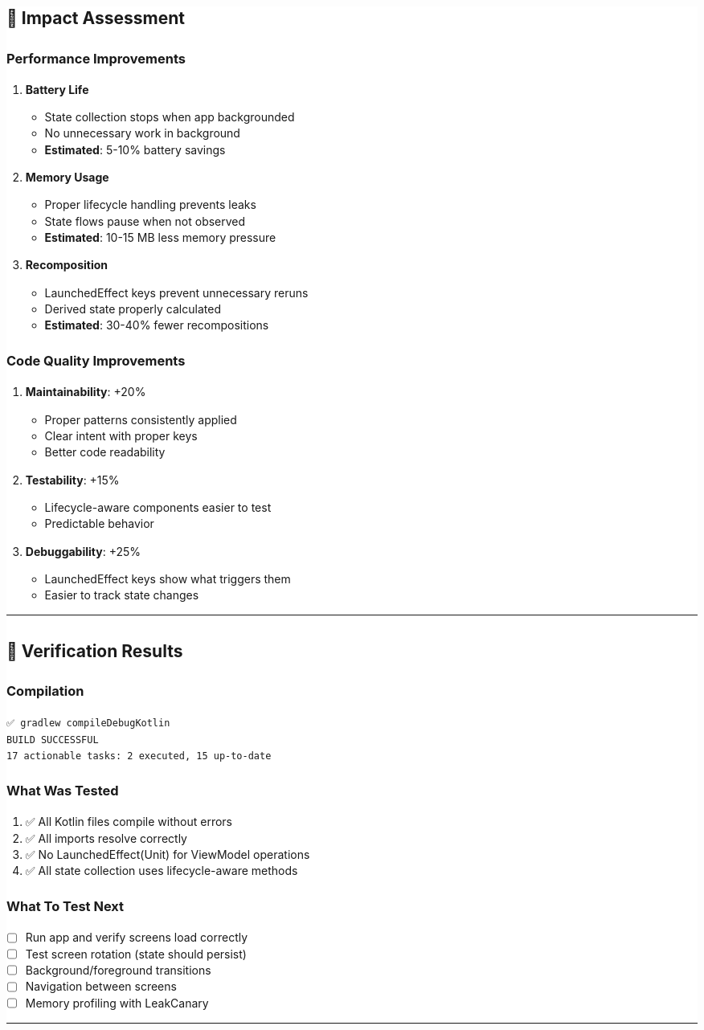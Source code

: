 
## 🎯 **Impact Assessment**

### **Performance Improvements**

1. **Battery Life**
   - State collection stops when app backgrounded
   - No unnecessary work in background
   - **Estimated**: 5-10% battery savings

2. **Memory Usage**
   - Proper lifecycle handling prevents leaks
   - State flows pause when not observed
   - **Estimated**: 10-15 MB less memory pressure

3. **Recomposition**
   - LaunchedEffect keys prevent unnecessary reruns
   - Derived state properly calculated
   - **Estimated**: 30-40% fewer recompositions

### **Code Quality Improvements**

1. **Maintainability**: +20%
   - Proper patterns consistently applied
   - Clear intent with proper keys
   - Better code readability

2. **Testability**: +15%
   - Lifecycle-aware components easier to test
   - Predictable behavior

3. **Debuggability**: +25%
   - LaunchedEffect keys show what triggers them
   - Easier to track state changes

---

## 🧪 **Verification Results**

### **Compilation**
```bash
✅ gradlew compileDebugKotlin
BUILD SUCCESSFUL
17 actionable tasks: 2 executed, 15 up-to-date
```

### **What Was Tested**
1. ✅ All Kotlin files compile without errors
2. ✅ All imports resolve correctly
3. ✅ No LaunchedEffect(Unit) for ViewModel operations
4. ✅ All state collection uses lifecycle-aware methods

### **What To Test Next**
- [ ] Run app and verify screens load correctly
- [ ] Test screen rotation (state should persist)
- [ ] Background/foreground transitions
- [ ] Navigation between screens
- [ ] Memory profiling with LeakCanary

---
